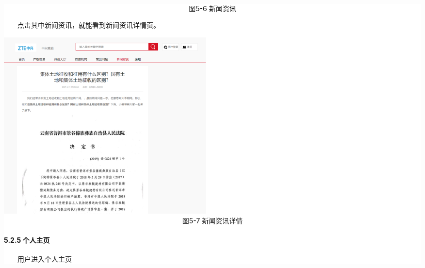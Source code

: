 <center>图5-6 新闻资讯</center>

&emsp;&emsp;点击其中新闻资讯，就能看到新闻资讯详情页。

<img src="img/image-20230622205250549.png" alt="image-20230622205250549" style="zoom:50%;" />

<center>图5-7 新闻资讯详情</center>

#### 5.2.5 个人主页

&emsp;&emsp;用户进入个人主页

